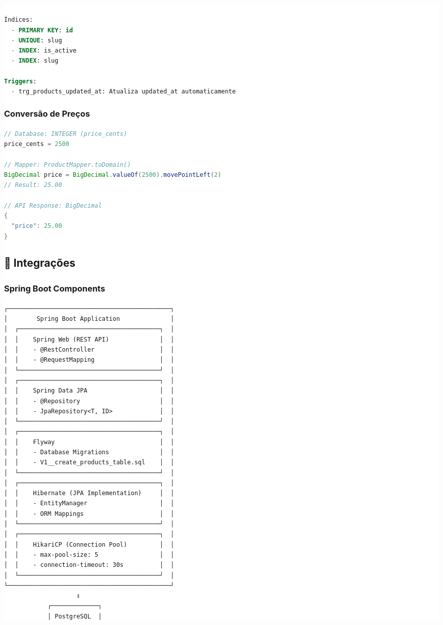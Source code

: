 ```sql

Índices:
  - PRIMARY KEY: id
  - UNIQUE: slug
  - INDEX: is_active
  - INDEX: slug

Triggers:
  - trg_products_updated_at: Atualiza updated_at automaticamente
```

### Conversão de Preços

```java
// Database: INTEGER (price_cents)
price_cents = 2500

// Mapper: ProductMapper.toDomain()
BigDecimal price = BigDecimal.valueOf(2500).movePointLeft(2)
// Result: 25.00

// API Response: BigDecimal
{
  "price": 25.00
}
```

## 🔌 Integrações

### Spring Boot Components

```
┌─────────────────────────────────────────────┐
│        Spring Boot Application              │
│  ┌───────────────────────────────────────┐  │
│  │    Spring Web (REST API)              │  │
│  │    - @RestController                  │  │
│  │    - @RequestMapping                  │  │
│  └───────────────────────────────────────┘  │
│  ┌───────────────────────────────────────┐  │
│  │    Spring Data JPA                    │  │
│  │    - @Repository                      │  │
│  │    - JpaRepository<T, ID>             │  │
│  └───────────────────────────────────────┘  │
│  ┌───────────────────────────────────────┐  │
│  │    Flyway                             │  │
│  │    - Database Migrations              │  │
│  │    - V1__create_products_table.sql    │  │
│  └───────────────────────────────────────┘  │
│  ┌───────────────────────────────────────┐  │
│  │    Hibernate (JPA Implementation)     │  │
│  │    - EntityManager                    │  │
│  │    - ORM Mappings                     │  │
│  └───────────────────────────────────────┘  │
│  ┌───────────────────────────────────────┐  │
│  │    HikariCP (Connection Pool)         │  │
│  │    - max-pool-size: 5                 │  │
│  │    - connection-timeout: 30s          │  │
│  └───────────────────────────────────────┘  │
└─────────────────────────────────────────────┘
                    ↕
            ┌─────────────┐
            │ PostgreSQL  │
```